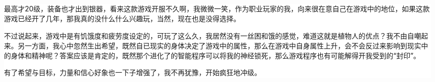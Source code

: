 最高才20级，装备也才出到银器，看来这款游戏开服不久啊，我微微一笑，作为职业玩家的我，向来很在意自己在游戏中的地位，如果这款游戏已经开了几年，那我真的没什么什么兴趣玩，当然，现在也是没得选择。

不过说起来，游戏中是有饥饿度和疲劳度设定的，可玩了这么久，我居然没有一丝困和饿的感觉，难道这就是植物人的优点？我不由自嘲起来。另一方面，我心中忽然生出希望，既然自已现实的身体决定了游戏中的属性，那么在游戏中自身属性上升，会不会反过来影响到现实中的身体和精神呢？答案应该是肯定的，既然那个进化了的智能程序可以将我的神经锁死，那么游戏程序也有可能解得开我受到的“封印”。

有了希望与目标，力量和信心好象也一下子增强了，我不再犹豫，开始疯狂地冲级。

